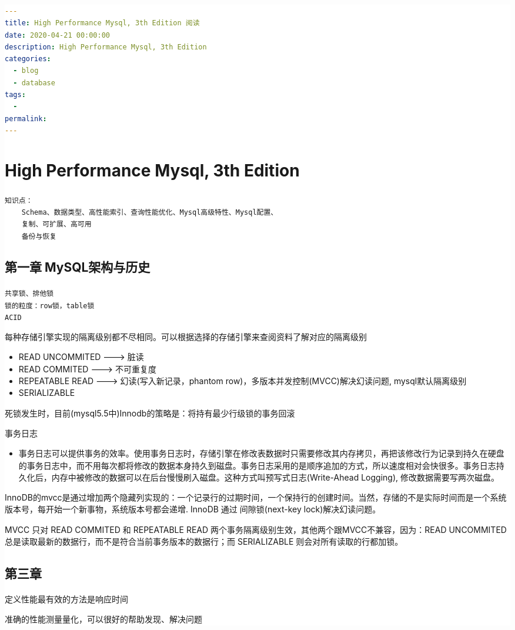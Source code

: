```yaml
---
title: High Performance Mysql, 3th Edition 阅读
date: 2020-04-21 00:00:00
description: High Performance Mysql, 3th Edition
categories: 
  - blog
  - database
tags: 
  - 
permalink:
---
```


# High Performance Mysql, 3th Edition
```
知识点：
    Schema、数据类型、高性能索引、查询性能优化、Mysql高级特性、Mysql配置、
    复制、可扩展、高可用
    备份与恢复
```

## 第一章 MySQL架构与历史
```
共享锁、排他锁
锁的粒度：row锁，table锁
ACID
```

每种存储引擎实现的隔离级别都不尽相同。可以根据选择的存储引擎来查阅资料了解对应的隔离级别
- READ UNCOMMITED ---> 脏读
- READ COMMITED   ---> 不可重复度
- REPEATABLE READ ---> 幻读(写入新记录，phantom row)，多版本并发控制(MVCC)解决幻读问题, mysql默认隔离级别
- SERIALIZABLE    

死锁发生时，目前(mysql5.5中)Innodb的策略是：将持有最少行级锁的事务回滚

事务日志
- 事务日志可以提供事务的效率。使用事务日志时，存储引擎在修改表数据时只需要修改其内存拷贝，再把该修改行为记录到持久在硬盘的事务日志中，而不用每次都将修改的数据本身持久到磁盘。事务日志采用的是顺序追加的方式，所以速度相对会快很多。事务日志持久化后，内存中被修改的数据可以在后台慢慢刷入磁盘。这种方式叫预写式日志(Write-Ahead Logging), 修改数据需要写两次磁盘。

InnoDB的mvcc是通过增加两个隐藏列实现的：一个记录行的过期时间，一个保持行的创建时间。当然，存储的不是实际时间而是一个系统版本号，每开始一个新事物，系统版本号都会递增.
InnoDB 通过 间隙锁(next-key lock)解决幻读问题。

MVCC 只对 READ COMMITED 和 REPEATABLE READ 两个事务隔离级别生效，其他两个跟MVCC不兼容，因为：READ UNCOMMITED 总是读取最新的数据行，而不是符合当前事务版本的数据行；而 SERIALIZABLE 则会对所有读取的行都加锁。

## 第三章
定义性能最有效的方法是响应时间

准确的性能测量量化，可以很好的帮助发现、解决问题
